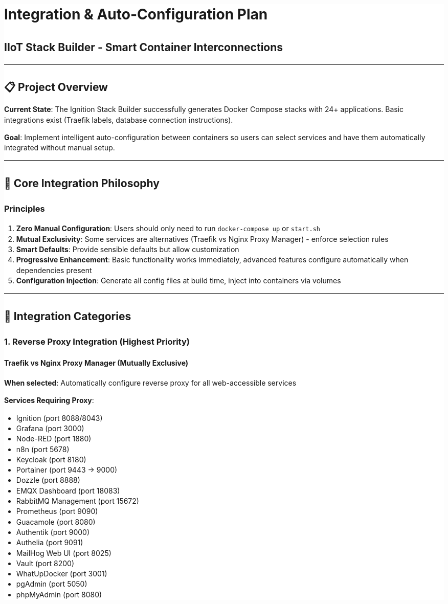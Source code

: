 # Integration & Auto-Configuration Plan
## IIoT Stack Builder - Smart Container Interconnections

---

## 📋 Project Overview

**Current State**: The Ignition Stack Builder successfully generates Docker Compose stacks with 24+ applications. Basic integrations exist (Traefik labels, database connection instructions).

**Goal**: Implement intelligent auto-configuration between containers so users can select services and have them automatically integrated without manual setup.

---

## 🎯 Core Integration Philosophy

### Principles
1. **Zero Manual Configuration**: Users should only need to run `docker-compose up` or `start.sh`
2. **Mutual Exclusivity**: Some services are alternatives (Traefik vs Nginx Proxy Manager) - enforce selection rules
3. **Smart Defaults**: Provide sensible defaults but allow customization
4. **Progressive Enhancement**: Basic functionality works immediately, advanced features configure automatically when dependencies present
5. **Configuration Injection**: Generate all config files at build time, inject into containers via volumes

---

## 🔗 Integration Categories

### 1. **Reverse Proxy Integration** (Highest Priority)
#### Traefik vs Nginx Proxy Manager (Mutually Exclusive)

**When selected**: Automatically configure reverse proxy for all web-accessible services

**Services Requiring Proxy**:
- Ignition (port 8088/8043)
- Grafana (port 3000)
- Node-RED (port 1880)
- n8n (port 5678)
- Keycloak (port 8180)
- Portainer (port 9443 → 9000)
- Dozzle (port 8888)
- EMQX Dashboard (port 18083)
- RabbitMQ Management (port 15672)
- Prometheus (port 9090)
- Guacamole (port 8080)
- Authentik (port 9000)
- Authelia (port 9091)
- MailHog Web UI (port 8025)
- Vault (port 8200)
- WhatUpDocker (port 3001)
- pgAdmin (port 5050)
- phpMyAdmin (port 8080)
